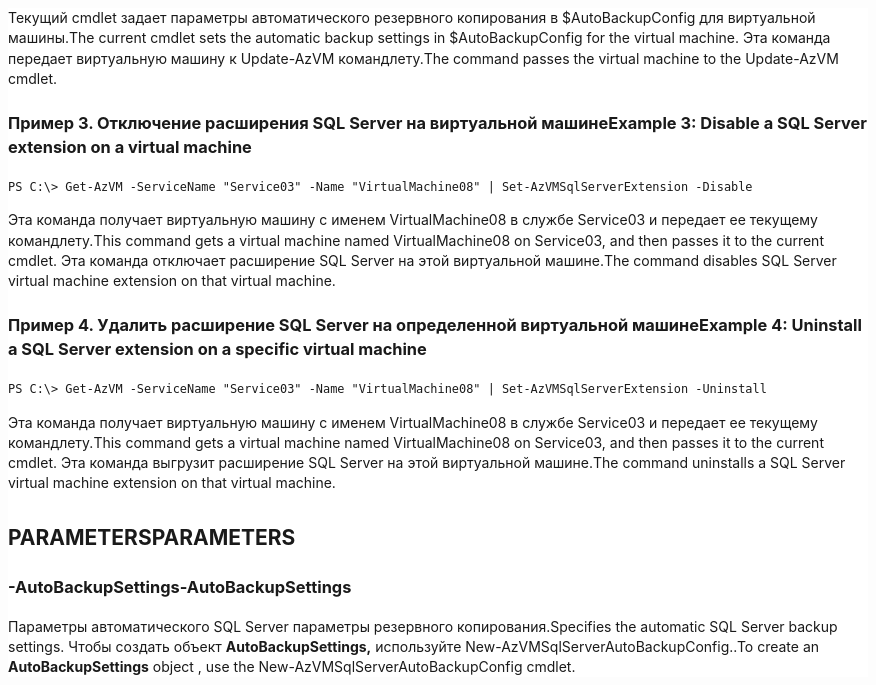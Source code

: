 <span data-ttu-id="d7d62-119">Текущий cmdlet задает параметры автоматического резервного копирования в $AutoBackupConfig для виртуальной машины.</span><span class="sxs-lookup"><span data-stu-id="d7d62-119">The current cmdlet sets the automatic backup settings in $AutoBackupConfig for the virtual machine.</span></span>
<span data-ttu-id="d7d62-120">Эта команда передает виртуальную машину к Update-AzVM командлету.</span><span class="sxs-lookup"><span data-stu-id="d7d62-120">The command passes the virtual machine to the Update-AzVM cmdlet.</span></span>

### <span data-ttu-id="d7d62-121">Пример 3. Отключение расширения SQL Server на виртуальной машине</span><span class="sxs-lookup"><span data-stu-id="d7d62-121">Example 3: Disable a SQL Server extension on a virtual machine</span></span>
```
PS C:\> Get-AzVM -ServiceName "Service03" -Name "VirtualMachine08" | Set-AzVMSqlServerExtension -Disable
```

<span data-ttu-id="d7d62-122">Эта команда получает виртуальную машину с именем VirtualMachine08 в службе Service03 и передает ее текущему командлету.</span><span class="sxs-lookup"><span data-stu-id="d7d62-122">This command gets a virtual machine named VirtualMachine08 on Service03, and then passes it to the current cmdlet.</span></span>
<span data-ttu-id="d7d62-123">Эта команда отключает расширение SQL Server на этой виртуальной машине.</span><span class="sxs-lookup"><span data-stu-id="d7d62-123">The command disables SQL Server virtual machine extension on that virtual machine.</span></span>

### <span data-ttu-id="d7d62-124">Пример 4. Удалить расширение SQL Server на определенной виртуальной машине</span><span class="sxs-lookup"><span data-stu-id="d7d62-124">Example 4: Uninstall a SQL Server extension on a specific virtual machine</span></span>
```
PS C:\> Get-AzVM -ServiceName "Service03" -Name "VirtualMachine08" | Set-AzVMSqlServerExtension -Uninstall
```

<span data-ttu-id="d7d62-125">Эта команда получает виртуальную машину с именем VirtualMachine08 в службе Service03 и передает ее текущему командлету.</span><span class="sxs-lookup"><span data-stu-id="d7d62-125">This command gets a virtual machine named VirtualMachine08 on Service03, and then passes it to the current cmdlet.</span></span>
<span data-ttu-id="d7d62-126">Эта команда выгрузит расширение SQL Server на этой виртуальной машине.</span><span class="sxs-lookup"><span data-stu-id="d7d62-126">The command uninstalls a SQL Server virtual machine extension on that virtual machine.</span></span>

## <span data-ttu-id="d7d62-127">PARAMETERS</span><span class="sxs-lookup"><span data-stu-id="d7d62-127">PARAMETERS</span></span>

### <span data-ttu-id="d7d62-128">-AutoBackupSettings</span><span class="sxs-lookup"><span data-stu-id="d7d62-128">-AutoBackupSettings</span></span>
<span data-ttu-id="d7d62-129">Параметры автоматического SQL Server параметры резервного копирования.</span><span class="sxs-lookup"><span data-stu-id="d7d62-129">Specifies the automatic SQL Server backup settings.</span></span>
<span data-ttu-id="d7d62-130">Чтобы создать объект **AutoBackupSettings,** используйте New-AzVMSqlServerAutoBackupConfig..</span><span class="sxs-lookup"><span data-stu-id="d7d62-130">To create an **AutoBackupSettings** object , use the New-AzVMSqlServerAutoBackupConfig cmdlet.</span></span>
